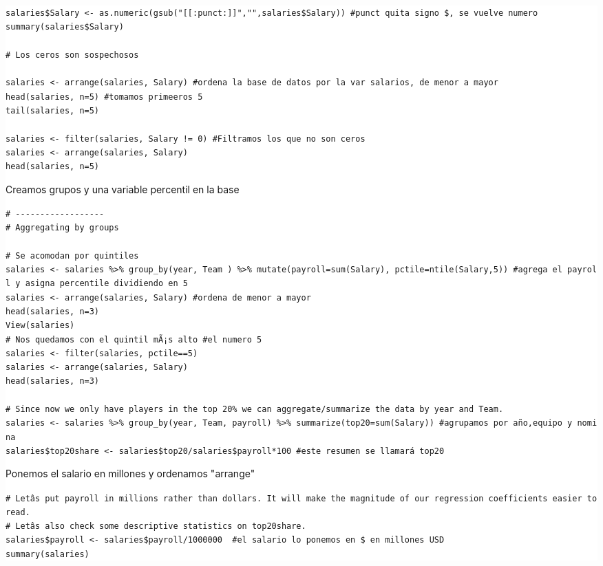     salaries$Salary <- as.numeric(gsub("[[:punct:]]","",salaries$Salary)) #punct quita signo $, se vuelve numero
    summary(salaries$Salary)

    # Los ceros son sospechosos

    salaries <- arrange(salaries, Salary) #ordena la base de datos por la var salarios, de menor a mayor
    head(salaries, n=5) #tomamos primeeros 5
    tail(salaries, n=5)

    salaries <- filter(salaries, Salary != 0) #Filtramos los que no son ceros
    salaries <- arrange(salaries, Salary)
    head(salaries, n=5)

Creamos grupos y una variable percentil en la base

    # ------------------
    # Aggregating by groups

    # Se acomodan por quintiles
    salaries <- salaries %>% group_by(year, Team ) %>% mutate(payroll=sum(Salary), pctile=ntile(Salary,5)) #agrega el payroll y asigna percentile dividiendo en 5
    salaries <- arrange(salaries, Salary) #ordena de menor a mayor
    head(salaries, n=3)
    View(salaries)
    # Nos quedamos con el quintil mÃ¡s alto #el numero 5
    salaries <- filter(salaries, pctile==5)
    salaries <- arrange(salaries, Salary)
    head(salaries, n=3)

    # Since now we only have players in the top 20% we can aggregate/summarize the data by year and Team.
    salaries <- salaries %>% group_by(year, Team, payroll) %>% summarize(top20=sum(Salary)) #agrupamos por año,equipo y nomina
    salaries$top20share <- salaries$top20/salaries$payroll*100 #este resumen se llamará top20

Ponemos el salario en millones y ordenamos "arrange"


    # Letâs put payroll in millions rather than dollars. It will make the magnitude of our regression coefficients easier to read. 
    # Letâs also check some descriptive statistics on top20share.
    salaries$payroll <- salaries$payroll/1000000  #el salario lo ponemos en $ en millones USD
    summary(salaries)
